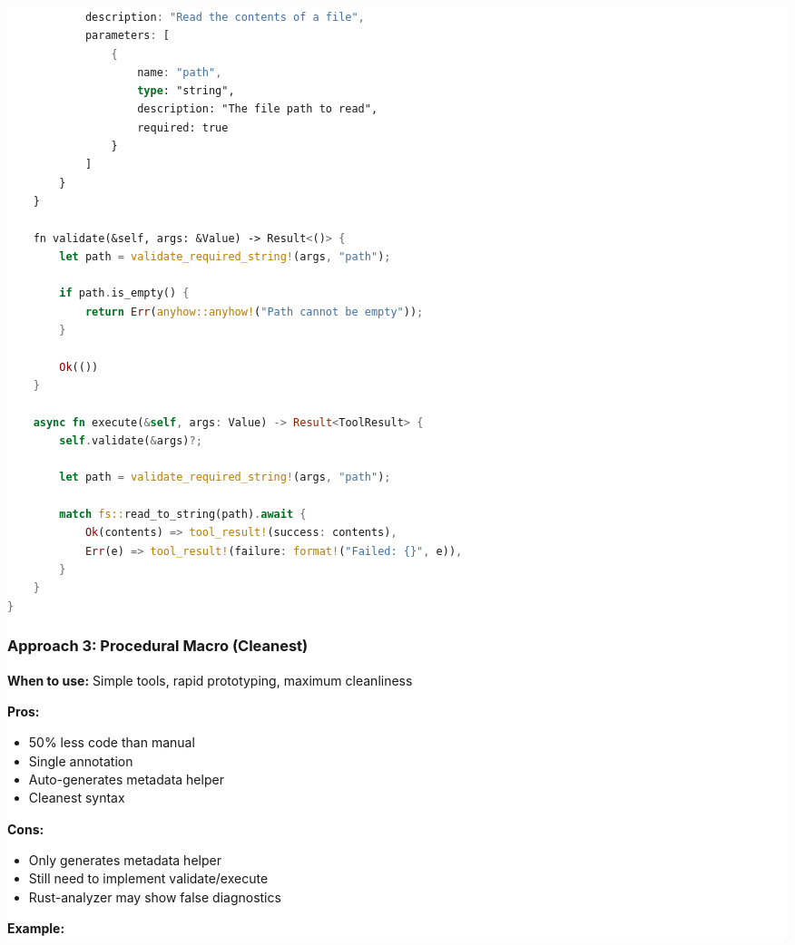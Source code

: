 ```rust
            description: "Read the contents of a file",
            parameters: [
                {
                    name: "path",
                    type: "string",
                    description: "The file path to read",
                    required: true
                }
            ]
        }
    }

    fn validate(&self, args: &Value) -> Result<()> {
        let path = validate_required_string!(args, "path");

        if path.is_empty() {
            return Err(anyhow::anyhow!("Path cannot be empty"));
        }

        Ok(())
    }

    async fn execute(&self, args: Value) -> Result<ToolResult> {
        self.validate(&args)?;

        let path = validate_required_string!(args, "path");

        match fs::read_to_string(path).await {
            Ok(contents) => tool_result!(success: contents),
            Err(e) => tool_result!(failure: format!("Failed: {}", e)),
        }
    }
}
```

### Approach 3: Procedural Macro (Cleanest)

**When to use:** Simple tools, rapid prototyping, maximum cleanliness

**Pros:**
- 50% less code than manual
- Single annotation
- Auto-generates metadata helper
- Cleanest syntax

**Cons:**
- Only generates metadata helper
- Still need to implement validate/execute
- Rust-analyzer may show false diagnostics

**Example:**
